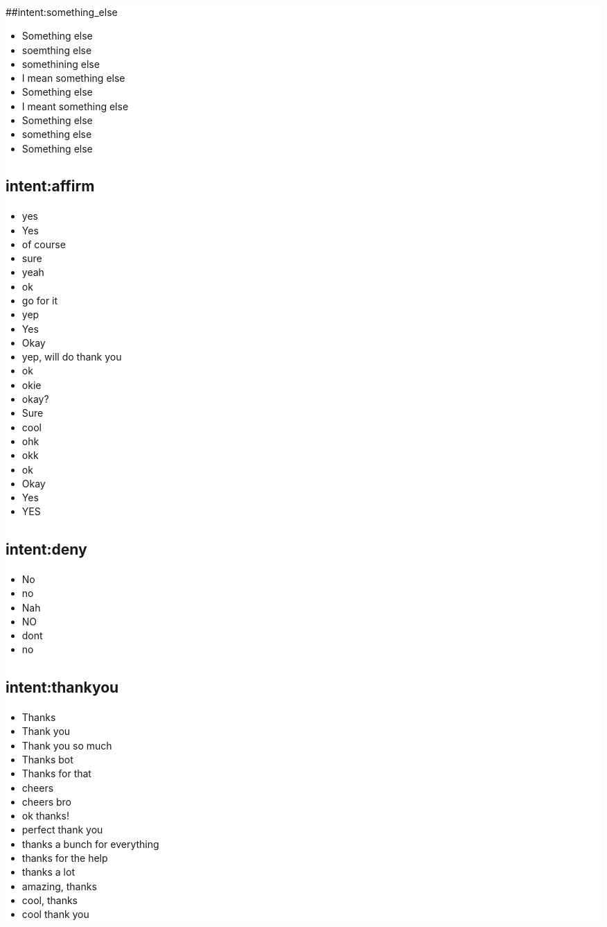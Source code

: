 
##intent:something_else
- Something else
- soemthing else
- somethining else
- I mean something else
- Something else
- I meant something else
- Something else
- something else
- Something else

## intent:affirm
- yes
- Yes
- of course
- sure
- yeah
- ok
- go for it
- yep
- Yes
- Okay
- yep, will do thank you
- ok
- okie
- okay?
- Sure
- cool
- ohk
- okk
- ok
- Okay
- Yes
- YES

## intent:deny
- No
- no
- Nah
- NO
- dont
- no

## intent:thankyou
- Thanks
- Thank you
- Thank you so much
- Thanks bot
- Thanks for that
- cheers
- cheers bro
- ok thanks!
- perfect thank you
- thanks a bunch for everything
- thanks for the help
- thanks a lot
- amazing, thanks
- cool, thanks
- cool thank you
